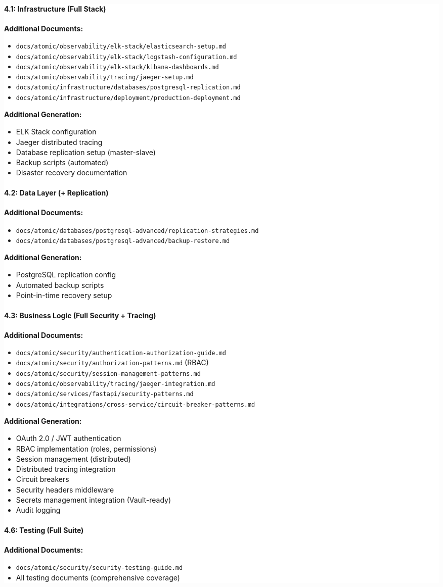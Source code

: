 #### 4.1: Infrastructure (Full Stack)

**Additional Documents:**
- `docs/atomic/observability/elk-stack/elasticsearch-setup.md`
- `docs/atomic/observability/elk-stack/logstash-configuration.md`
- `docs/atomic/observability/elk-stack/kibana-dashboards.md`
- `docs/atomic/observability/tracing/jaeger-setup.md`
- `docs/atomic/infrastructure/databases/postgresql-replication.md`
- `docs/atomic/infrastructure/deployment/production-deployment.md`

**Additional Generation:**
- ELK Stack configuration
- Jaeger distributed tracing
- Database replication setup (master-slave)
- Backup scripts (automated)
- Disaster recovery documentation

#### 4.2: Data Layer (+ Replication)

**Additional Documents:**
- `docs/atomic/databases/postgresql-advanced/replication-strategies.md`
- `docs/atomic/databases/postgresql-advanced/backup-restore.md`

**Additional Generation:**
- PostgreSQL replication config
- Automated backup scripts
- Point-in-time recovery setup

#### 4.3: Business Logic (Full Security + Tracing)

**Additional Documents:**
- `docs/atomic/security/authentication-authorization-guide.md`
- `docs/atomic/security/authorization-patterns.md` (RBAC)
- `docs/atomic/security/session-management-patterns.md`
- `docs/atomic/observability/tracing/jaeger-integration.md`
- `docs/atomic/services/fastapi/security-patterns.md`
- `docs/atomic/integrations/cross-service/circuit-breaker-patterns.md`

**Additional Generation:**
- OAuth 2.0 / JWT authentication
- RBAC implementation (roles, permissions)
- Session management (distributed)
- Distributed tracing integration
- Circuit breakers
- Security headers middleware
- Secrets management integration (Vault-ready)
- Audit logging

#### 4.6: Testing (Full Suite)

**Additional Documents:**
- `docs/atomic/security/security-testing-guide.md`
- All testing documents (comprehensive coverage)
